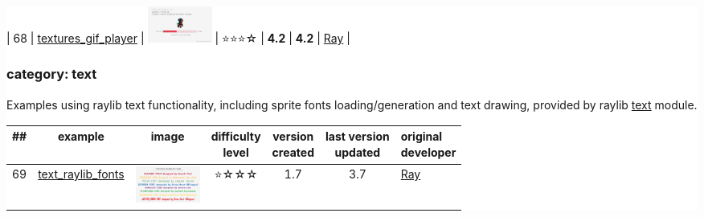 | 68 | [textures_gif_player](textures/textures_gif_player.c) | <img src="textures/textures_gif_player.png" alt="textures_gif_player" width="80"> | ⭐️⭐️⭐️☆ | **4.2** | **4.2** | [Ray](https://github.com/raysan5) |

### category: text

Examples using raylib text functionality, including sprite fonts loading/generation and text drawing, provided by raylib [text](../src/text.c) module.

| ## | example  | image  | difficulty<br>level | version<br>created | last version<br>updated | original<br>developer |
|----|----------|--------|:-------------------:|:------------------:|:------------------:|:----------|
| 69 | [text_raylib_fonts](text/text_raylib_fonts.c) | <img src="text/text_raylib_fonts.png" alt="text_raylib_fonts" width="80"> | ⭐️☆☆☆ | 1.7 | 3.7 | [Ray](https://github.com/raysan5) |